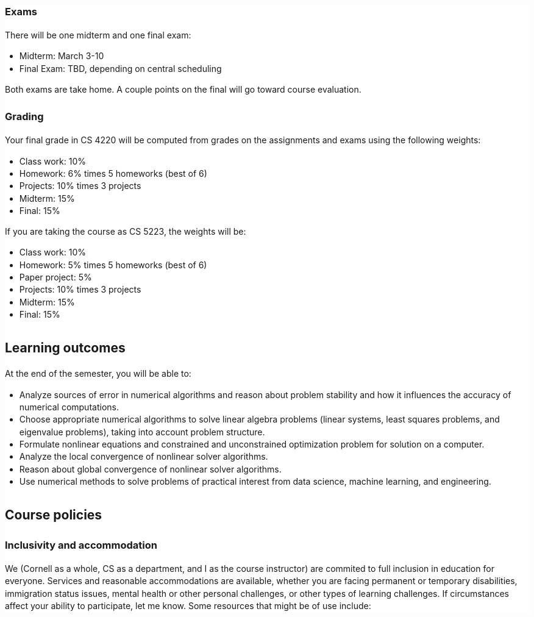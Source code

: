 ### Exams

There will be one midterm and one final exam:

 - Midterm: March 3-10
 - Final Exam: TBD, depending on central scheduling

Both exams are take home.  A couple points on the final will go
toward course evaluation.

### Grading

Your final grade in CS 4220 will be computed from grades on the
assignments and exams using the following weights:

 - Class work: 10%
 - Homework: 6% times 5 homeworks (best of 6)
 - Projects: 10% times 3 projects
 - Midterm: 15%
 - Final: 15%

If you are taking the course as CS 5223, the weights will be:

 - Class work: 10%
 - Homework: 5% times 5 homeworks (best of 6)
 - Paper project: 5%
 - Projects: 10% times 3 projects
 - Midterm: 15%
 - Final: 15%

## Learning outcomes

At the end of the semester, you will be able to:

- Analyze sources of error in numerical algorithms and reason about
  problem stability and how it influences the accuracy of numerical
  computations.
- Choose appropriate numerical algorithms to solve linear algebra
  problems (linear systems, least squares problems, and eigenvalue
  problems), taking into account problem structure.
- Formulate nonlinear equations and constrained and unconstrained 
  optimization problem for solution on a computer.
- Analyze the local convergence of nonlinear solver algorithms.
- Reason about global convergence of nonlinear solver algorithms.
- Use numerical methods to solve problems of practical interest from
  data science, machine learning, and engineering.

## Course policies

### Inclusivity and accommodation

We (Cornell as a whole, CS as a department, and I as the course
instructor) are commited to full inclusion in education for everyone.
Services and reasonable accommodations are available, whether you are
facing permanent or temporary disabilities, immigration status issues,
mental health or other personal challenges, or other types of learning
challenges.  If circumstances affect your ability to participate, let
me know.  Some resources that might be of use include:
